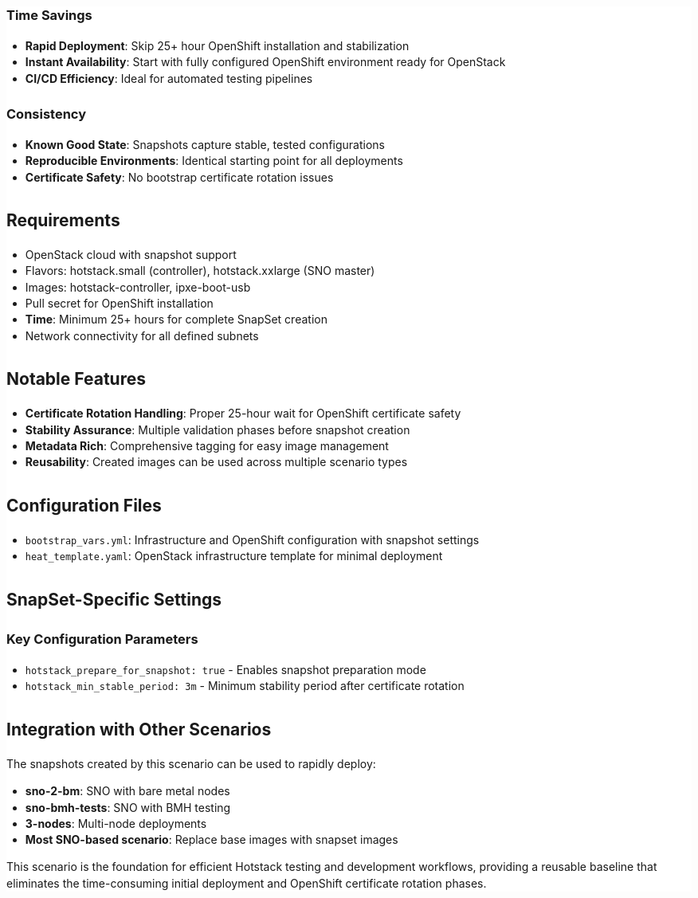### Time Savings

- **Rapid Deployment**: Skip 25+ hour OpenShift installation and stabilization
- **Instant Availability**: Start with fully configured OpenShift environment
  ready for OpenStack
- **CI/CD Efficiency**: Ideal for automated testing pipelines

### Consistency

- **Known Good State**: Snapshots capture stable, tested configurations
- **Reproducible Environments**: Identical starting point for all deployments
- **Certificate Safety**: No bootstrap certificate rotation issues

## Requirements

- OpenStack cloud with snapshot support
- Flavors: hotstack.small (controller), hotstack.xxlarge (SNO master)
- Images: hotstack-controller, ipxe-boot-usb
- Pull secret for OpenShift installation
- **Time**: Minimum 25+ hours for complete SnapSet creation
- Network connectivity for all defined subnets

## Notable Features

- **Certificate Rotation Handling**: Proper 25-hour wait for OpenShift
  certificate safety
- **Stability Assurance**: Multiple validation phases before snapshot creation
- **Metadata Rich**: Comprehensive tagging for easy image management
- **Reusability**: Created images can be used across multiple scenario types

## Configuration Files

- `bootstrap_vars.yml`: Infrastructure and OpenShift configuration with
  snapshot settings
- `heat_template.yaml`: OpenStack infrastructure template for minimal deployment

## SnapSet-Specific Settings

### Key Configuration Parameters

- `hotstack_prepare_for_snapshot: true` - Enables snapshot
  preparation mode
- `hotstack_min_stable_period: 3m` - Minimum stability period after
  certificate rotation

## Integration with Other Scenarios

The snapshots created by this scenario can be used to rapidly deploy:

- **sno-2-bm**: SNO with bare metal nodes
- **sno-bmh-tests**: SNO with BMH testing
- **3-nodes**: Multi-node deployments
- **Most SNO-based scenario**: Replace base images with snapset images

This scenario is the foundation for efficient Hotstack testing and development
workflows, providing a reusable baseline that eliminates the time-consuming
initial deployment and OpenShift certificate rotation phases.
